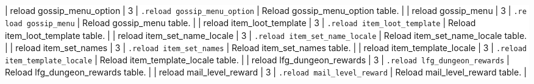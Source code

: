 | reload gossip_menu_option            | 3        | `.reload gossip_menu_option`                                                                        | Reload gossip_menu_option table.                                                                                                                                                                                                                                                                                                                                                                                                                                                                                                                                                        |
| reload gossip_menu                   | 3        | `.reload gossip_menu`                                                                               | Reload gossip_menu table.                                                                                                                                                                                                                                                                                                                                                                                                                                                                                                                                                               |
| reload item_loot_template            | 3        | `.reload item_loot_template`                                                                        | Reload item_loot_template table.                                                                                                                                                                                                                                                                                                                                                                                                                                                                                                                                                        |
| reload item_set_name_locale          | 3        | `.reload item_set_name_locale`                                                                      | Reload item_set_name_locale table.                                                                                                                                                                                                                                                                                                                                                                                                                                                                                                                                                      |
| reload item_set_names                | 3        | `.reload item_set_names`                                                                            | Reload item_set_names table.                                                                                                                                                                                                                                                                                                                                                                                                                                                                                                                                                            |
| reload item_template_locale          | 3        | `.reload item_template_locale`                                                                      | Reload item_template_locale table.                                                                                                                                                                                                                                                                                                                                                                                                                                                                                                                                                      |
| reload lfg_dungeon_rewards           | 3        | `.reload lfg_dungeon_rewards`                                                                       | Reload lfg_dungeon_rewards table.                                                                                                                                                                                                                                                                                                                                                                                                                                                                                                                                                       |
| reload mail_level_reward             | 3        | `.reload mail_level_reward`                                                                         | Reload mail_level_reward table.                                                                                                                                                                                                                                                                                                                                                                                                                                                                                                                                                         |
